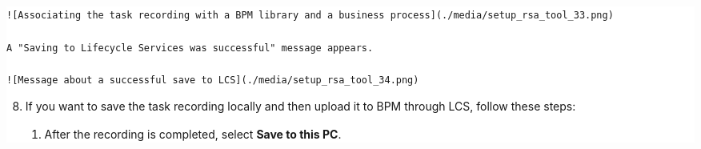     ![Associating the task recording with a BPM library and a business process](./media/setup_rsa_tool_33.png)

    A "Saving to Lifecycle Services was successful" message appears.

    ![Message about a successful save to LCS](./media/setup_rsa_tool_34.png)

8. If you want to save the task recording locally and then upload it to BPM through LCS, follow these steps:

    1. After the recording is completed, select **Save to this PC**.
